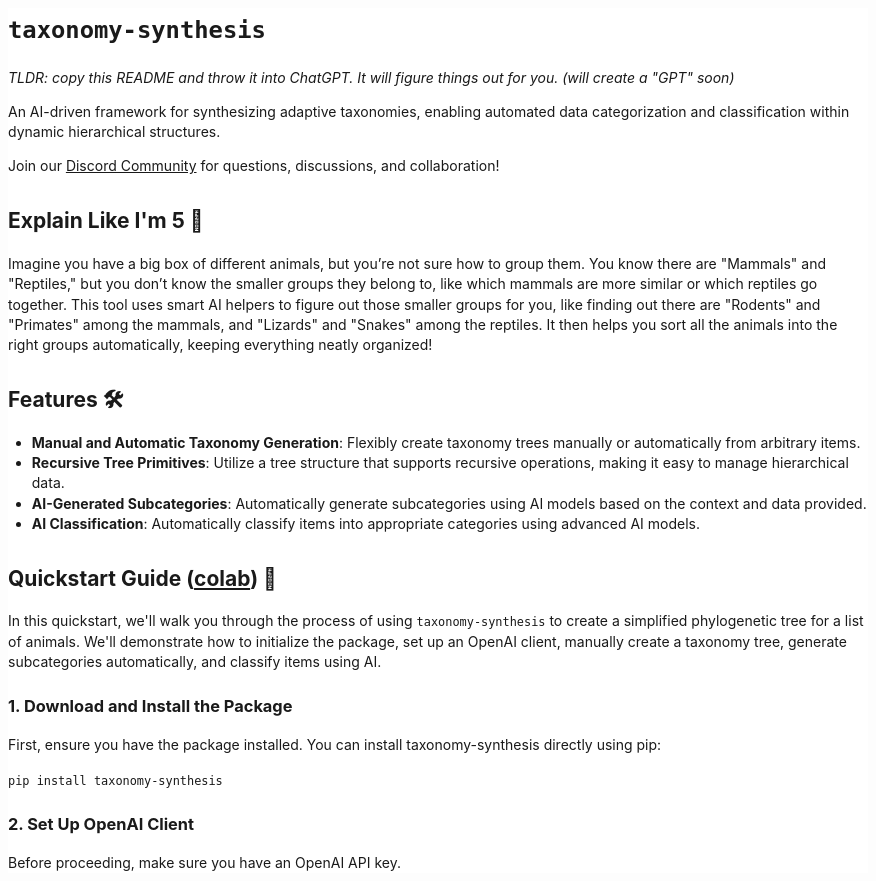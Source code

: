 # `taxonomy-synthesis`
_TLDR: copy this README and throw it into ChatGPT. It will figure things out for you. (will create a "GPT" soon)_

An AI-driven framework for synthesizing adaptive taxonomies, enabling automated data categorization and classification within dynamic hierarchical structures.

Join our [Discord Community](https://discord.gg/jZSVhtwTz6) for questions, discussions, and collaboration!

## Explain Like I'm 5 🤔
Imagine you have a big box of different animals, but you’re not sure how to group them. You know there are "Mammals" and "Reptiles," but you don’t know the smaller groups they belong to, like which mammals are more similar or which reptiles go together. This tool uses smart AI helpers to figure out those smaller groups for you, like finding out there are "Rodents" and "Primates" among the mammals, and "Lizards" and "Snakes" among the reptiles. It then helps you sort all the animals into the right groups automatically, keeping everything neatly organized!

## Features 🛠️

- **Manual and Automatic Taxonomy Generation**: Flexibly create taxonomy trees manually or automatically from arbitrary items.
- **Recursive Tree Primitives**: Utilize a tree structure that supports recursive operations, making it easy to manage hierarchical data.
- **AI-Generated Subcategories**: Automatically generate subcategories using AI models based on the context and data provided.
- **AI Classification**: Automatically classify items into appropriate categories using advanced AI models.

## Quickstart Guide ([colab](https://colab.research.google.com/drive/1BgUYdeT6aP23nYm2zopjLNKAB_9-7Hp2?usp=sharing)) 🚀


In this quickstart, we'll walk you through the process of using `taxonomy-synthesis` to create a simplified phylogenetic tree for a list of animals. We'll demonstrate how to initialize the package, set up an OpenAI client, manually create a taxonomy tree, generate subcategories automatically, and classify items using AI.

### 1. Download and Install the Package

First, ensure you have the package installed. You can install taxonomy-synthesis directly using pip:

```bash
pip install taxonomy-synthesis
```

### 2. Set Up OpenAI Client

Before proceeding, make sure you have an OpenAI API key.
